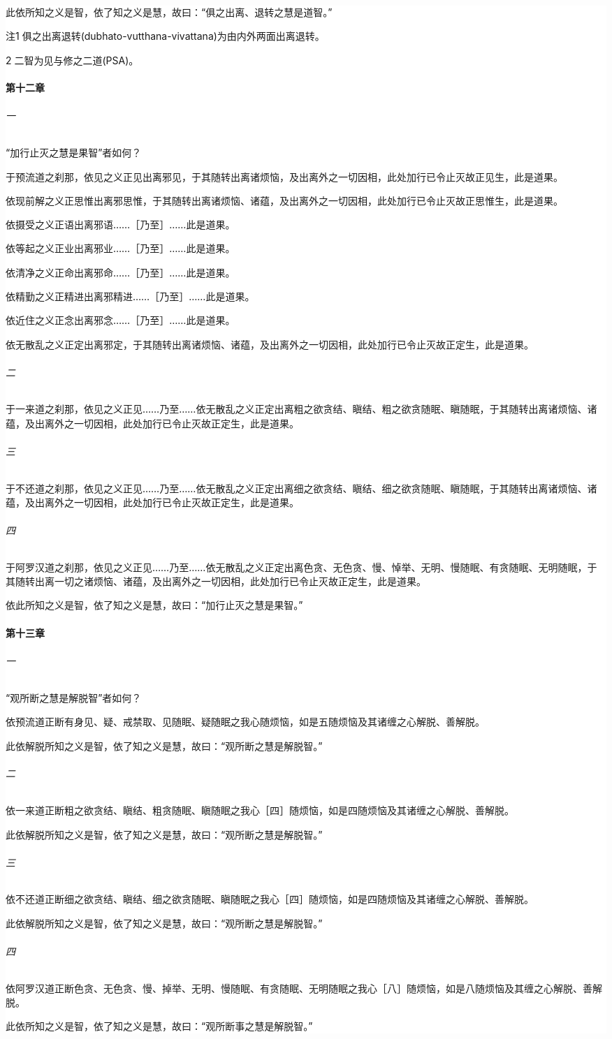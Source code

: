 此依所知之义是智，依了知之义是慧，故曰：“俱之出离、退转之慧是道智。”

注1 俱之出离退转(dubhato-vutthana-vivattana)为由内外两面出离退转。

2 二智为见与修之二道(PSA)。

#### 第十二章

###### 一

“加行止灭之慧是果智”者如何？

于预流道之刹那，依见之义正见出离邪见，于其随转出离诸烦恼，及出离外之一切因相，此处加行已令止灭故正见生，此是道果。

依现前解之义正思惟出离邪思惟，于其随转出离诸烦恼、诸蕴，及出离外之一切因相，此处加行已令止灭故正思惟生，此是道果。

依摄受之义正语出离邪语……［乃至］……此是道果。

依等起之义正业出离邪业……［乃至］……此是道果。

依清净之义正命出离邪命……［乃至］……此是道果。

依精勤之义正精进出离邪精进……［乃至］……此是道果。

依近住之义正念出离邪念……［乃至］……此是道果。

依无散乱之义正定出离邪定，于其随转出离诸烦恼、诸蕴，及出离外之一切因相，此处加行已令止灭故正定生，此是道果。

###### 二

于一来道之刹那，依见之义正见……乃至……依无散乱之义正定出离粗之欲贪结、瞋结、粗之欲贪随眠、瞋随眠，于其随转出离诸烦恼、诸蕴，及出离外之一切因相，此处加行已令止灭故正定生，此是道果。

###### 三

于不还道之刹那，依见之义正见……乃至……依无散乱之义正定出离细之欲贪结、瞋结、细之欲贪随眠、瞋随眠，于其随转出离诸烦恼、诸蕴，及出离外之一切因相，此处加行已令止灭故正定生，此是道果。

###### 四

于阿罗汉道之刹那，依见之义正见……乃至……依无散乱之义正定出离色贪、无色贪、慢、悼举、无明、慢随眠、有贪随眠、无明随眠，于其随转出离一切之诸烦恼、诸蕴，及出离外之一切因相，此处加行已令止灭故正定生，此是道果。

依此所知之义是智，依了知之义是慧，故曰：“加行止灭之慧是果智。”

#### 第十三章

###### 一

“观所断之慧是解脱智”者如何？

依预流道正断有身见、疑、戒禁取、见随眠、疑随眠之我心随烦恼，如是五随烦恼及其诸缠之心解脱、善解脱。

此依解脱所知之义是智，依了知之义是慧，故曰：“观所断之慧是解脱智。”

###### 二

依一来道正断粗之欲贪结、瞋结、粗贪随眠、瞋随眠之我心［四］随烦恼，如是四随烦恼及其诸缠之心解脱、善解脱。

此依解脱所知之义是智，依了知之义是慧，故曰：“观所断之慧是解脱智。”

###### 三

依不还道正断细之欲贪结、瞋结、细之欲贪随眠、瞋随眠之我心［四］随烦恼，如是四随烦恼及其诸缠之心解脱、善解脱。

此依解脱所知之义是智，依了知之义是慧，故曰：“观所断之慧是解脱智。”

###### 四

依阿罗汉道正断色贪、无色贪、慢、掉举、无明、慢随眠、有贪随眠、无明随眠之我心［八］随烦恼，如是八随烦恼及其缠之心解脱、善解脱。

此依所知之义是智，依了知之义是慧，故曰：“观所断事之慧是解脱智。”
